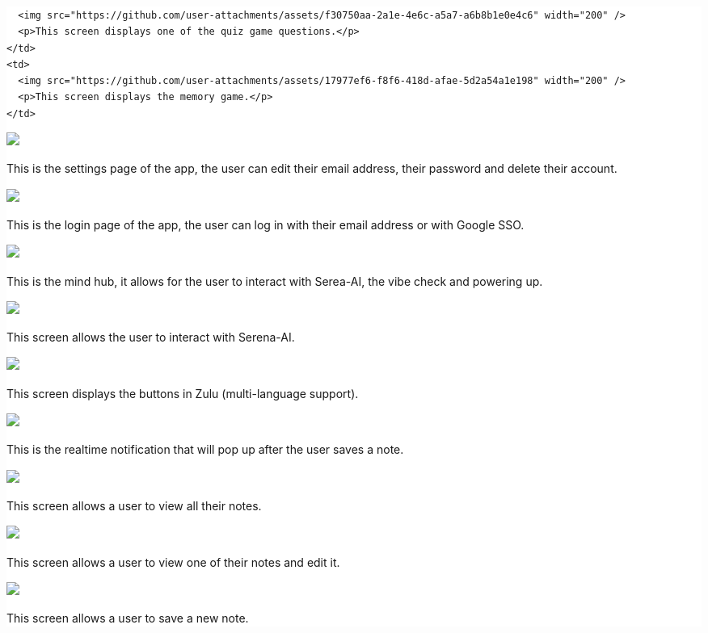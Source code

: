       <img src="https://github.com/user-attachments/assets/f30750aa-2a1e-4e6c-a5a7-a6b8b1e0e4c6" width="200" />
      <p>This screen displays one of the quiz game questions.</p>
    </td>
    <td>
      <img src="https://github.com/user-attachments/assets/17977ef6-f8f6-418d-afae-5d2a54a1e198" width="200" />
      <p>This screen displays the memory game.</p>
    </td>
  </tr>
  <tr>
    <td>
      <img src="https://github.com/user-attachments/assets/8b66dfad-b744-4cf1-9b45-9b800ffe2e7a" width="200" />
      <p>This is the settings page of the app, the user can edit their email address, their password and delete their account.</p>
    </td>
    <td>
      <img src="https://github.com/user-attachments/assets/d76d5be2-f6a8-4eb0-a74f-b18c4e42bc13" width="200" />
      <p>This is the login page of the app, the user can log in with their email address or with Google SSO.</p>
    </td>
  </tr>
  <tr>
    <td>
      <img src="https://github.com/user-attachments/assets/748c0009-411e-4d8a-ab66-23e68a785fff" width="200" />
      <p>This is the mind hub, it allows for the user to interact with Serea-AI, the vibe check and powering up.</p>
    </td>
    <td>
      <img src="https://github.com/user-attachments/assets/309e5f4a-4f37-4e5e-b569-f4c0a84e1cd1" width="200" />
      <p>This screen allows the user to interact with Serena-AI.</p>
    </td>
      </tr>
  <tr>
     <td>
      <img src="https://github.com/user-attachments/assets/8cb5cbef-e200-4d18-ba51-e0aff5c87e27" width="200" />
      <p>This screen displays the buttons in Zulu (multi-language support).</p>
    </td>
     <td>
      <img src="https://github.com/user-attachments/assets/2a6e9dea-2437-4221-afa9-9f0ff2b28c5e" width="200" />
      <p>This is the realtime notification that will pop up after the user saves a note.</p>
    </td>
  </tr>
    <tr>
     <td>
      <img src="https://github.com/user-attachments/assets/14145f5c-d57f-4b92-be2a-9f2d0c01d650" width="200" />
      <p>This screen allows a user to view all their notes.</p>
    </td>
     <td>
      <img src="https://github.com/user-attachments/assets/9a1b0d30-826b-460b-9b31-e50c664608cc" width="200" />
      <p>This screen allows a user to view one of their notes and edit it.</p>
    </td>
  </tr>
      <tr>
     <td>
      <img src="https://github.com/user-attachments/assets/2d2fcc6b-1c48-4df8-a74b-1c4159c42323" width="200" />
      <p>This screen allows a user to save a new note.</p>
    </td>
     <td>